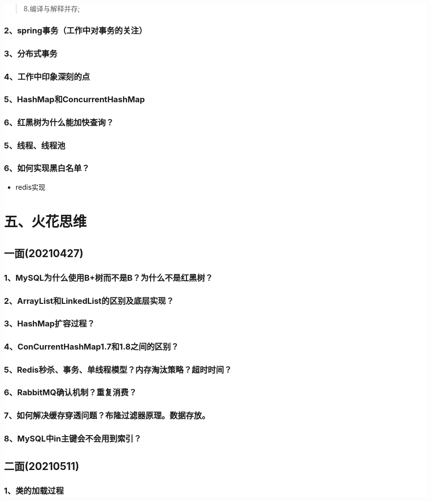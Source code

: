>
>8.编译与解释并存;
>
>

### 2、spring事务（工作中对事务的关注）

### 3、分布式事务

### 4、工作中印象深刻的点

### 5、HashMap和ConcurrentHashMap

### 6、红黑树为什么能加快查询？

### 5、线程、线程池

### 6、如何实现黑白名单？

* redis实现



# 五、火花思维

## 一面(20210427)

### 1、MySQL为什么使用B+树而不是B？为什么不是红黑树？

### 2、ArrayList和LinkedList的区别及底层实现？

### 3、HashMap扩容过程？

### 4、ConCurrentHashMap1.7和1.8之间的区别？

### 5、Redis秒杀、事务、单线程模型？内存淘汰策略？超时时间？

### 6、RabbitMQ确认机制？重复消费？

### 7、如何解决缓存穿透问题？布隆过滤器原理。数据存放。

### 8、MySQL中in主键会不会用到索引？

## 二面(20210511)

### 1、类的加载过程
